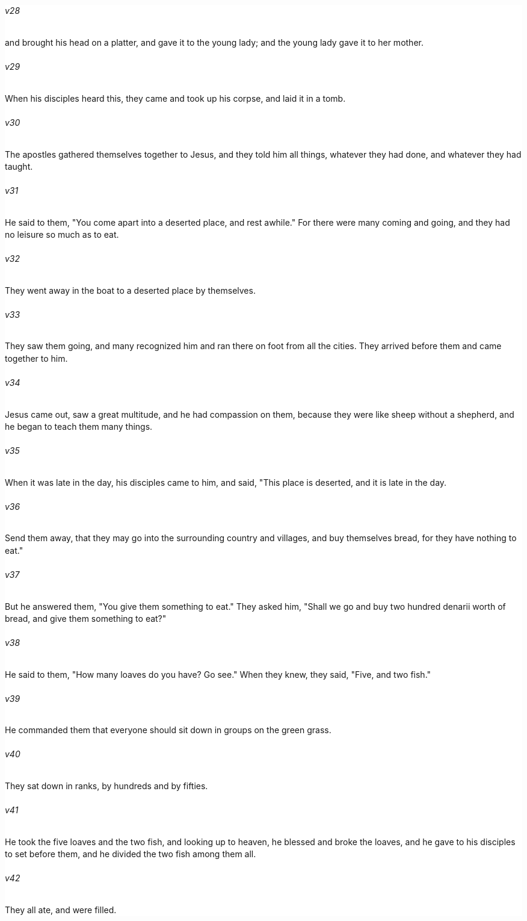 ###### v28 
and brought his head on a platter, and gave it to the young lady; and the young lady gave it to her mother. 

###### v29 
When his disciples heard this, they came and took up his corpse, and laid it in a tomb. 

###### v30 
The apostles gathered themselves together to Jesus, and they told him all things, whatever they had done, and whatever they had taught. 

###### v31 
He said to them, "You come apart into a deserted place, and rest awhile." For there were many coming and going, and they had no leisure so much as to eat. 

###### v32 
They went away in the boat to a deserted place by themselves. 

###### v33 
They saw them going, and many recognized him and ran there on foot from all the cities. They arrived before them and came together to him. 

###### v34 
Jesus came out, saw a great multitude, and he had compassion on them, because they were like sheep without a shepherd, and he began to teach them many things. 

###### v35 
When it was late in the day, his disciples came to him, and said, "This place is deserted, and it is late in the day. 

###### v36 
Send them away, that they may go into the surrounding country and villages, and buy themselves bread, for they have nothing to eat." 

###### v37 
But he answered them, "You give them something to eat." They asked him, "Shall we go and buy two hundred denarii worth of bread, and give them something to eat?" 

###### v38 
He said to them, "How many loaves do you have? Go see." When they knew, they said, "Five, and two fish." 

###### v39 
He commanded them that everyone should sit down in groups on the green grass. 

###### v40 
They sat down in ranks, by hundreds and by fifties. 

###### v41 
He took the five loaves and the two fish, and looking up to heaven, he blessed and broke the loaves, and he gave to his disciples to set before them, and he divided the two fish among them all. 

###### v42 
They all ate, and were filled. 
